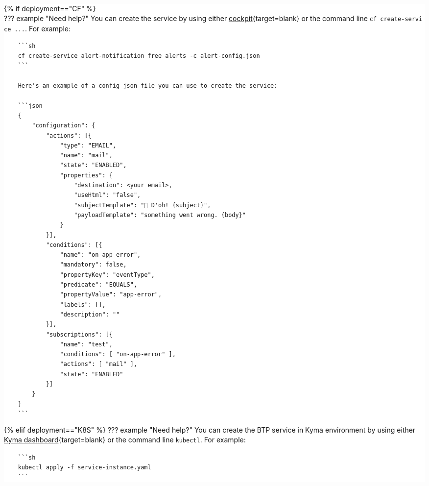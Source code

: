 {% if deployment=="CF" %}    
    ??? example "Need help?"
        You can create the service by using either [cockpit](https://canary.cockpit.btp.int.sap/cockpit/#/globalaccount/cloudCurriculum/subaccount/5545bfd2-7df6-4a02-99a9-ecfa153f11cd/spaces){target=blank} or the command line `cf create-service ...`. For example:

        ```sh
        cf create-service alert-notification free alerts -c alert-config.json
        ```

        Here's an example of a config json file you can use to create the service:

        ```json
        {
            "configuration": {        
                "actions": [{
                    "type": "EMAIL",
                    "name": "mail",
                    "state": "ENABLED",
                    "properties": {
                        "destination": <your email>,
                        "useHtml": "false",
                        "subjectTemplate": "💩 D'oh! {subject}",
                        "payloadTemplate": "something went wrong. {body}"
                    }
                }],
                "conditions": [{
                    "name": "on-app-error",
                    "mandatory": false,
                    "propertyKey": "eventType",
                    "predicate": "EQUALS",
                    "propertyValue": "app-error",
                    "labels": [],
                    "description": ""
                }],
                "subscriptions": [{
                    "name": "test",
                    "conditions": [ "on-app-error" ],
                    "actions": [ "mail" ],
                    "state": "ENABLED"
                }]
            }
        }       
        ```

{% elif deployment=="K8S" %}
    ??? example "Need help?"
        You can create the BTP service in Kyma environment by using either [Kyma dashboard](https://help.sap.com/docs/btp/sap-business-technology-platform/using-sap-btp-services-in-kyma-environment){target=blank} or the command line `kubectl`. For example:

        ```sh
        kubectl apply -f service-instance.yaml
        ```
